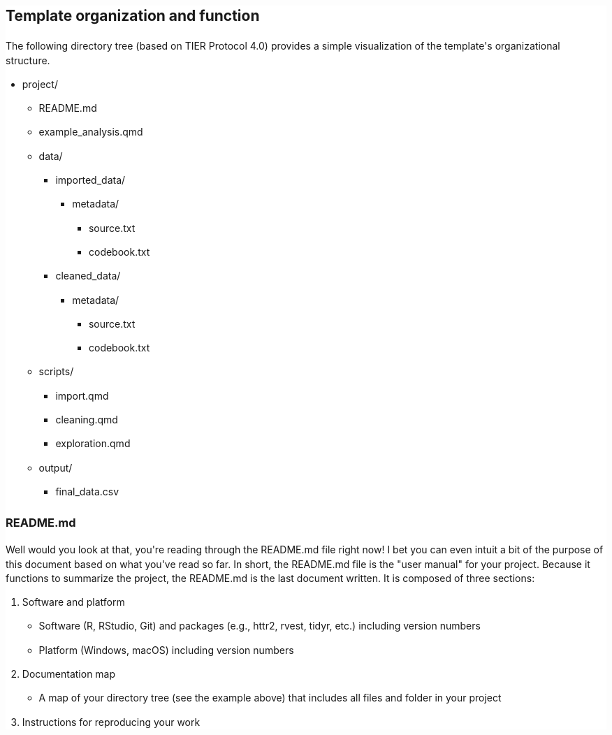 ## Template organization and function

The following directory tree (based on TIER Protocol 4.0) provides a simple visualization of the template's organizational structure.

-   project/

    -   README.md

    -   example_analysis.qmd

    -   data/

        -   imported_data/

            -   metadata/

                -   source.txt

                -   codebook.txt

        -   cleaned_data/

            -   metadata/

                -   source.txt

                -   codebook.txt

    -   scripts/

        -   import.qmd

        -   cleaning.qmd

        -   exploration.qmd

    -   output/

        -   final_data.csv

### README.md

Well would you look at that, you're reading through the README.md file right now! I bet you can even intuit a bit of the purpose of this document based on what you've read so far. In short, the README.md file is the "user manual" for your project. Because it functions to summarize the project, the README.md is the last document written. It is composed of three sections:

1.  Software and platform

    -   Software (R, RStudio, Git) and packages (e.g., httr2, rvest, tidyr, etc.) including version numbers

    -   Platform (Windows, macOS) including version numbers

2.  Documentation map

    -   A map of your directory tree (see the example above) that includes all files and folder in your project

3.  Instructions for reproducing your work
